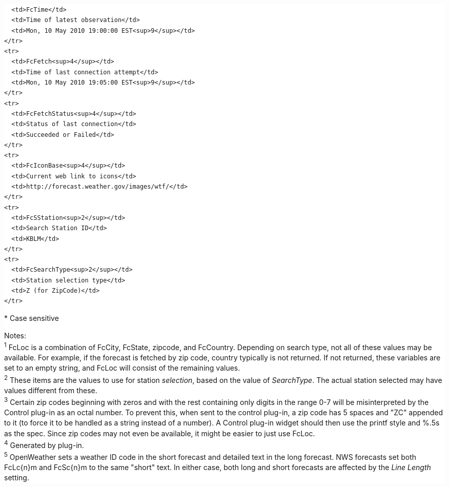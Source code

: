       <td>FcTime</td>
      <td>Time of latest observation</td>
      <td>Mon, 10 May 2010 19:00:00 EST<sup>9</sup></td>
    </tr>
    <tr>
      <td>FcFetch<sup>4</sup></td>
      <td>Time of last connection attempt</td>
      <td>Mon, 10 May 2010 19:05:00 EST<sup>9</sup></td>
    </tr>
    <tr>
      <td>FcFetchStatus<sup>4</sup></td>
      <td>Status of last connection</td>
      <td>Succeeded or Failed</td>
    </tr>
    <tr>
      <td>FcIconBase<sup>4</sup></td>
      <td>Current web link to icons</td>
      <td>http://forecast.weather.gov/images/wtf/</td>
    </tr>
    <tr>
      <td>FcSStation<sup>2</sup></td>
      <td>Search Station ID</td>
      <td>KBLM</td>
    </tr>
    <tr>
      <td>FcSearchType<sup>2</sup></td>
      <td>Station selection type</td>
      <td>Z (for ZipCode)</td>
    </tr>
  </tbody>
 </table>
</div>
<p>
* Case sensitive
</p>
<p>
Notes:
<br>
<sup>1</sup> FcLoc is a combination of FcCity, FcState, zipcode, and FcCountry.
Depending on search type, not all of these values may be available.
For example, if the forecast is fetched by zip code, country typically is not returned.
If not returned, these variables are set to an empty string,
and FcLoc will consist of the remaining values.
<br>
<sup>2</sup> These items are the values to use for station <i>selection</i>, based on the value of <i>SearchType</i>.
The actual station selected may have values different from these.
<br>
<sup>3</sup> Certain zip codes beginning with zeros and with the rest containing only digits in the range 0-7
will be misinterpreted by the Control plug-in as an octal number.
To prevent this, when sent to the control plug-in,
a zip code has 5 spaces and "ZC" appended to it (to force it to be handled as a string instead of a number).
A Control plug-in widget should then use the printf style and  %.5s as the spec.
Since zip codes may not even be available, it might be easier to just use FcLoc.
<br>
<sup>4</sup> Generated by plug-in.
<br>
<sup>5</sup> OpenWeather sets a weather ID code in the short forecast
and detailed text in the long forecast.
NWS forecasts set both FcLc{n}m and FcSc{n}m to the same "short" text.
In either case, both long and short forecasts are affected by the <i>Line Length</i> setting.
<br>